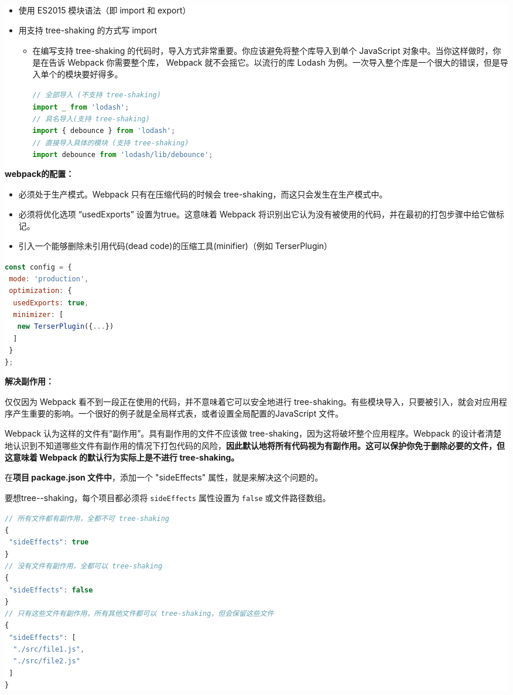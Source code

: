 - 使用 ES2015 模块语法（即 import 和 export）

- 用支持 tree-shaking 的方式写 import

  - 在编写支持 tree-shaking 的代码时，导入方式非常重要。你应该避免将整个库导入到单个 JavaScript 对象中。当你这样做时，你是在告诉 Webpack 你需要整个库， Webpack 就不会摇它。以流行的库 Lodash 为例。一次导入整个库是一个很大的错误，但是导入单个的模块要好得多。

    ``` js
    // 全部导入 (不支持 tree-shaking)
    import _ from 'lodash';
    // 具名导入(支持 tree-shaking)
    import { debounce } from 'lodash';
    // 直接导入具体的模块 (支持 tree-shaking)
    import debounce from 'lodash/lib/debounce';
    ```

**webpack的配置：**

* 必须处于生产模式。Webpack 只有在压缩代码的时候会 tree-shaking，而这只会发生在生产模式中。

* 必须将优化选项 “usedExports” 设置为true。这意味着 Webpack 将识别出它认为没有被使用的代码，并在最初的打包步骤中给它做标记。

- 引入一个能够删除未引用代码(dead code)的压缩工具(minifier)（例如 TerserPlugin）

``` js
const config = {
 mode: 'production',
 optimization: {
  usedExports: true,
  minimizer: [
   new TerserPlugin({...})
  ]
 }
};
```

**解决副作用：**

仅仅因为 Webpack 看不到一段正在使用的代码，并不意味着它可以安全地进行 tree-shaking。有些模块导入，只要被引入，就会对应用程序产生重要的影响。一个很好的例子就是全局样式表，或者设置全局配置的JavaScript 文件。

Webpack 认为这样的文件有“副作用”。具有副作用的文件不应该做 tree-shaking，因为这将破坏整个应用程序。Webpack 的设计者清楚地认识到不知道哪些文件有副作用的情况下打包代码的风险，**因此默认地将所有代码视为有副作用。这可以保护你免于删除必要的文件，但这意味着 Webpack 的默认行为实际上是不进行 tree-shaking。**

在**项目 package.json 文件中**，添加一个 "sideEffects" 属性，就是来解决这个问题的。

要想tree--shaking，每个项目都必须将 `sideEffects` 属性设置为 `false` 或文件路径数组。

``` js
// 所有文件都有副作用，全都不可 tree-shaking
{
 "sideEffects": true
}
// 没有文件有副作用，全都可以 tree-shaking
{
 "sideEffects": false
}
// 只有这些文件有副作用，所有其他文件都可以 tree-shaking，但会保留这些文件
{
 "sideEffects": [
  "./src/file1.js",
  "./src/file2.js"
 ]
}
```
